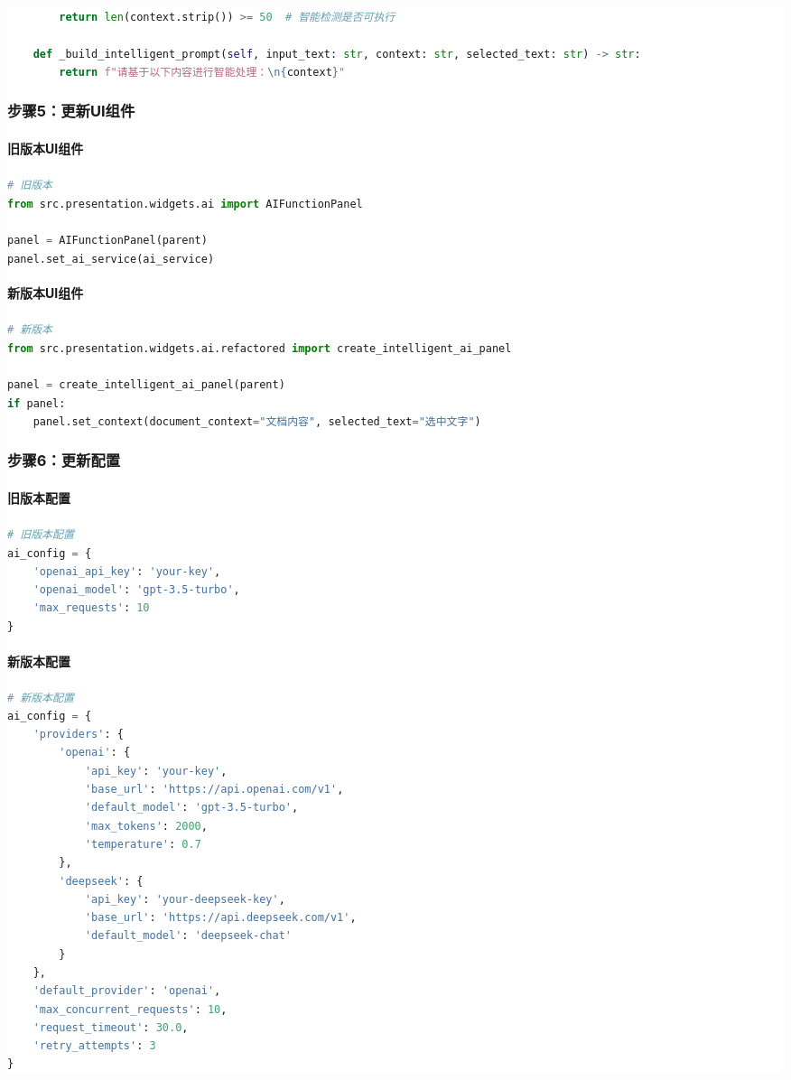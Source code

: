 ```python
        return len(context.strip()) >= 50  # 智能检测是否可执行
    
    def _build_intelligent_prompt(self, input_text: str, context: str, selected_text: str) -> str:
        return f"请基于以下内容进行智能处理：\n{context}"
```

### 步骤5：更新UI组件

#### 旧版本UI组件
```python
# 旧版本
from src.presentation.widgets.ai import AIFunctionPanel

panel = AIFunctionPanel(parent)
panel.set_ai_service(ai_service)
```

#### 新版本UI组件
```python
# 新版本
from src.presentation.widgets.ai.refactored import create_intelligent_ai_panel

panel = create_intelligent_ai_panel(parent)
if panel:
    panel.set_context(document_context="文档内容", selected_text="选中文字")
```

### 步骤6：更新配置

#### 旧版本配置
```python
# 旧版本配置
ai_config = {
    'openai_api_key': 'your-key',
    'openai_model': 'gpt-3.5-turbo',
    'max_requests': 10
}
```

#### 新版本配置
```python
# 新版本配置
ai_config = {
    'providers': {
        'openai': {
            'api_key': 'your-key',
            'base_url': 'https://api.openai.com/v1',
            'default_model': 'gpt-3.5-turbo',
            'max_tokens': 2000,
            'temperature': 0.7
        },
        'deepseek': {
            'api_key': 'your-deepseek-key',
            'base_url': 'https://api.deepseek.com/v1',
            'default_model': 'deepseek-chat'
        }
    },
    'default_provider': 'openai',
    'max_concurrent_requests': 10,
    'request_timeout': 30.0,
    'retry_attempts': 3
}
```
